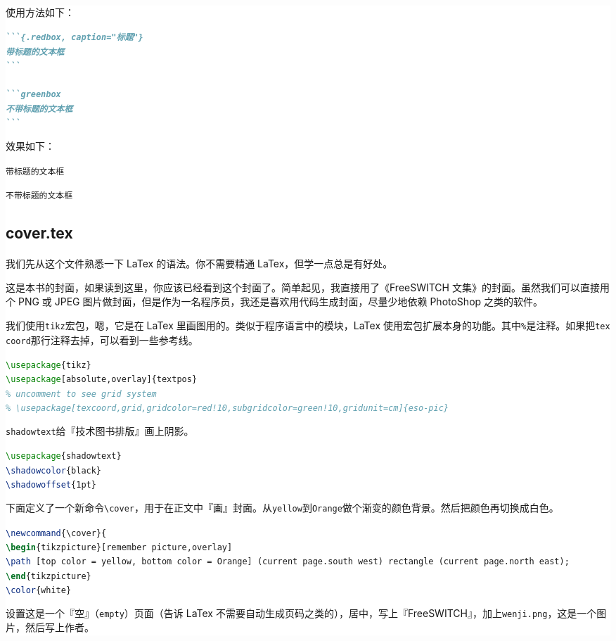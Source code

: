 使用方法如下：

````markdown
```{.redbox, caption="标题"}
带标题的文本框
```

```greenbox
不带标题的文本框
```
````

效果如下：

```{.redbox caption="标题"}
带标题的文本框
```

```greenbox
不带标题的文本框
```

## cover.tex

我们先从这个文件熟悉一下 LaTex 的语法。你不需要精通 LaTex，但学一点总是有好处。

这是本书的封面，如果读到这里，你应该已经看到这个封面了。简单起见，我直接用了《FreeSWITCH 文集》的封面。虽然我们可以直接用个 PNG 或 JPEG 图片做封面，但是作为一名程序员，我还是喜欢用代码生成封面，尽量少地依赖 PhotoShop 之类的软件。

我们使用`tikz`宏包，嗯，它是在 LaTex 里画图用的。类似于程序语言中的模块，LaTex 使用宏包扩展本身的功能。其中`%`是注释。如果把`texcoord`那行注释去掉，可以看到一些参考线。

```tex
\usepackage{tikz}
\usepackage[absolute,overlay]{textpos}
% uncomment to see grid system
% \usepackage[texcoord,grid,gridcolor=red!10,subgridcolor=green!10,gridunit=cm]{eso-pic}
```

`shadowtext`给『技术图书排版』画上阴影。

```tex
\usepackage{shadowtext}
\shadowcolor{black}
\shadowoffset{1pt}
```

下面定义了一个新命令`\cover`，用于在正文中『画』封面。从`yellow`到`Orange`做个渐变的颜色背景。然后把颜色再切换成白色。

```tex
\newcommand{\cover}{
\begin{tikzpicture}[remember picture,overlay]
\path [top color = yellow, bottom color = Orange] (current page.south west) rectangle (current page.north east);
\end{tikzpicture}
\color{white}
```

设置这是一个『空』（`empty`）页面（告诉 LaTex 不需要自动生成页码之类的），居中，写上『FreeSWITCH』，加上`wenji.png`，这是一个图片，然后写上作者。


[^markdown-1]: <https://docs.xswitch.cn/xpedia/markdown/> 。
[^pandoc]: <https://pandoc.org/>
[^latex]: <https://www.latex-project.org/>
[^texlive]: <http://www.tug.org/mactex/morepackages.html>